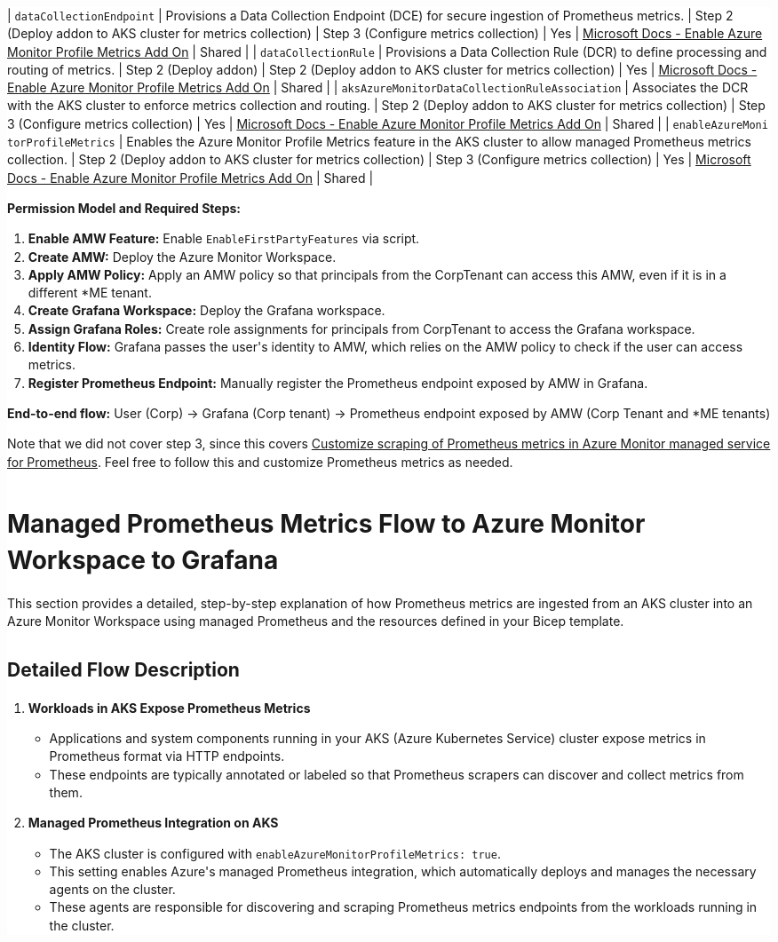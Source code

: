 | `dataCollectionEndpoint`                          | Provisions a Data Collection Endpoint (DCE) for secure ingestion of Prometheus metrics.                                     | Step 2 (Deploy addon to AKS cluster for metrics collection)                                                         |       Step 3 (Configure metrics collection)                | Yes              | [Microsoft Docs - Enable Azure Monitor Profile Metrics Add On](https://learn.microsoft.com/en-us/azure/azure-monitor/containers/kubernetes-monitoring-enable?tabs=arm#enable-prometheus-and-grafana) | Shared  |
| `dataCollectionRule`                              | Provisions a Data Collection Rule (DCR) to define processing and routing of metrics.                                        | Step 2 (Deploy addon)                                                         | Step 2 (Deploy addon to AKS cluster for metrics collection)                      | Yes              | [Microsoft Docs - Enable Azure Monitor Profile Metrics Add On](https://learn.microsoft.com/en-us/azure/azure-monitor/containers/kubernetes-monitoring-enable?tabs=arm#enable-prometheus-and-grafana) | Shared  |
| `aksAzureMonitorDataCollectionRuleAssociation`     | Associates the DCR with the AKS cluster to enforce metrics collection and routing.                                           | Step 2 (Deploy addon to AKS cluster for metrics collection)                                                         |       Step 3 (Configure metrics collection)               | Yes              | [Microsoft Docs - Enable Azure Monitor Profile Metrics Add On](https://learn.microsoft.com/en-us/azure/azure-monitor/containers/kubernetes-monitoring-enable?tabs=arm#enable-prometheus-and-grafana) | Shared  |
| `enableAzureMonitorProfileMetrics`              | Enables the Azure Monitor Profile Metrics feature in the AKS cluster to allow managed Prometheus metrics collection.         | Step 2 (Deploy addon to AKS cluster for metrics collection)                                   | Step 3 (Configure metrics collection)                      | Yes              | [Microsoft Docs - Enable Azure Monitor Profile Metrics Add On](https://learn.microsoft.com/en-us/azure/azure-monitor/containers/kubernetes-monitoring-enable?tabs=arm#enable-prometheus-and-grafana) | Shared  |

**Permission Model and Required Steps:**

1. **Enable AMW Feature:** Enable `EnableFirstPartyFeatures` via script.
2. **Create AMW:** Deploy the Azure Monitor Workspace.
3. **Apply AMW Policy:** Apply an AMW policy so that principals from the CorpTenant can access this AMW, even if it is in a different *ME tenant.
4. **Create Grafana Workspace:** Deploy the Grafana workspace.
5. **Assign Grafana Roles:** Create role assignments for principals from CorpTenant to access the Grafana workspace.
6. **Identity Flow:** Grafana passes the user's identity to AMW, which relies on the AMW policy to check if the user can access metrics.
7. **Register Prometheus Endpoint:** Manually register the Prometheus endpoint exposed by AMW in Grafana.

**End-to-end flow:**
User (Corp) → Grafana (Corp tenant) → Prometheus endpoint exposed by AMW (Corp Tenant and *ME tenants)

Note that we did not cover step 3, since this covers [Customize scraping of Prometheus metrics in Azure Monitor managed service for Prometheus](https://learn.microsoft.com/en-us/azure/azure-monitor/containers/prometheus-metrics-scrape-configuration?tabs=CRDConfig%2CCRDScrapeConfig%2CConfigFileScrapeConfigBasicAuth%2CConfigFileScrapeConfigTLSAuth). Feel free to follow this and customize Prometheus metrics as needed.

# Managed Prometheus Metrics Flow to Azure Monitor Workspace to Grafana

This section provides a detailed, step-by-step explanation of how Prometheus metrics are ingested from an AKS cluster into an Azure Monitor Workspace using managed Prometheus and the resources defined in your Bicep template.

## Detailed Flow Description

1. **Workloads in AKS Expose Prometheus Metrics**
   - Applications and system components running in your AKS (Azure Kubernetes Service) cluster expose metrics in Prometheus format via HTTP endpoints.
   - These endpoints are typically annotated or labeled so that Prometheus scrapers can discover and collect metrics from them.

2. **Managed Prometheus Integration on AKS**
   - The AKS cluster is configured with `enableAzureMonitorProfileMetrics: true`.
   - This setting enables Azure's managed Prometheus integration, which automatically deploys and manages the necessary agents on the cluster.
   - These agents are responsible for discovering and scraping Prometheus metrics endpoints from the workloads running in the cluster.
